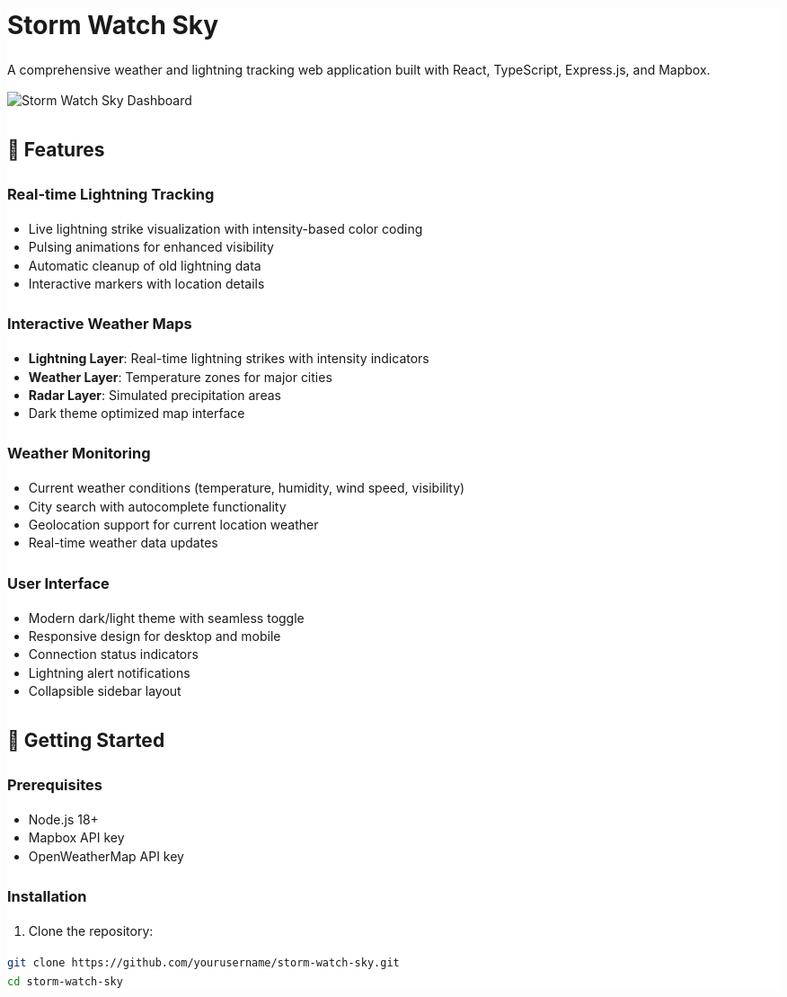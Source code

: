 # Storm Watch Sky

A comprehensive weather and lightning tracking web application built with React, TypeScript, Express.js, and Mapbox.

![Storm Watch Sky Dashboard](https://via.placeholder.com/800x400/1a1a1a/ffffff?text=Storm+Watch+Sky+Dashboard)

## 🌟 Features

### Real-time Lightning Tracking
- Live lightning strike visualization with intensity-based color coding
- Pulsing animations for enhanced visibility
- Automatic cleanup of old lightning data
- Interactive markers with location details

### Interactive Weather Maps
- **Lightning Layer**: Real-time lightning strikes with intensity indicators
- **Weather Layer**: Temperature zones for major cities
- **Radar Layer**: Simulated precipitation areas
- Dark theme optimized map interface

### Weather Monitoring
- Current weather conditions (temperature, humidity, wind speed, visibility)
- City search with autocomplete functionality
- Geolocation support for current location weather
- Real-time weather data updates

### User Interface
- Modern dark/light theme with seamless toggle
- Responsive design for desktop and mobile
- Connection status indicators
- Lightning alert notifications
- Collapsible sidebar layout

## 🚀 Getting Started

### Prerequisites
- Node.js 18+ 
- Mapbox API key
- OpenWeatherMap API key

### Installation

1. Clone the repository:
```bash
git clone https://github.com/yourusername/storm-watch-sky.git
cd storm-watch-sky
```
